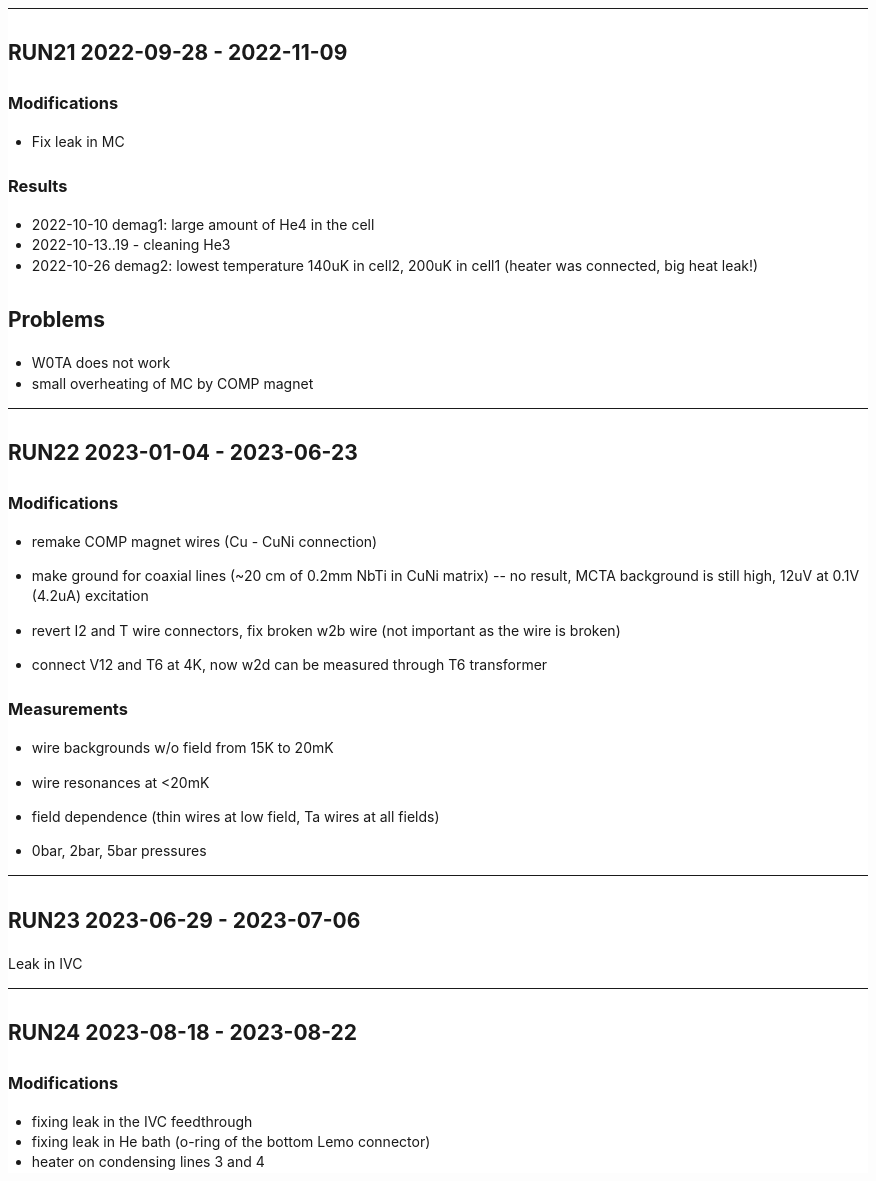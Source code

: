 ----------------------------------------------------------------------
## RUN21 2022-09-28 - 2022-11-09

### Modifications

* Fix leak in MC

### Results
- 2022-10-10 demag1: large amount of He4 in the cell
- 2022-10-13..19 - cleaning He3
- 2022-10-26 demag2: lowest temperature 140uK in cell2,
  200uK in cell1 (heater was connected, big heat leak!)

## Problems

* W0TA does not work
* small overheating of MC by COMP magnet

----------------------------------------------------------------------
## RUN22 2023-01-04 - 2023-06-23

### Modifications

* remake COMP magnet wires (Cu - CuNi connection)
* make ground for coaxial lines (~20 cm of 0.2mm NbTi in CuNi matrix)
  -- no result, MCTA background is still high, 12uV at 0.1V (4.2uA) excitation

* revert I2 and T wire connectors, fix broken w2b wire (not important as the wire is broken)
* connect V12 and T6 at 4K, now w2d can be measured through T6 transformer

### Measurements

* wire backgrounds w/o field from 15K to 20mK
* wire resonances at <20mK
* field dependence (thin wires at low field, Ta wires at all fields)

* 0bar, 2bar, 5bar pressures

----------------------------------------------------------------------
## RUN23 2023-06-29 - 2023-07-06

Leak in IVC

----------------------------------------------------------------------
## RUN24 2023-08-18 - 2023-08-22

### Modifications

* fixing leak in the IVC feedthrough
* fixing leak in He bath (o-ring of the bottom Lemo connector)
* heater on condensing lines 3 and 4
